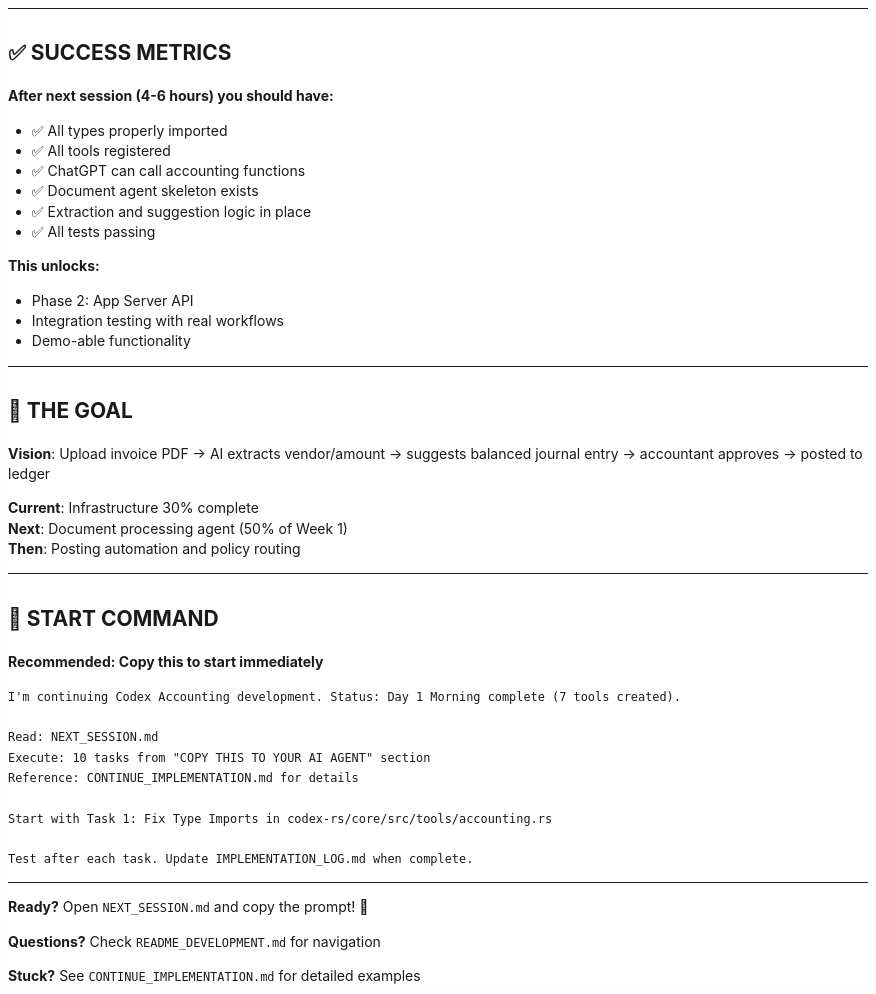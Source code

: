 ```rust
```

---

## ✅ SUCCESS METRICS

**After next session (4-6 hours) you should have:**
- ✅ All types properly imported
- ✅ All tools registered
- ✅ ChatGPT can call accounting functions
- ✅ Document agent skeleton exists
- ✅ Extraction and suggestion logic in place
- ✅ All tests passing

**This unlocks:**
- Phase 2: App Server API
- Integration testing with real workflows
- Demo-able functionality

---

## 🎯 THE GOAL

**Vision**: Upload invoice PDF → AI extracts vendor/amount → suggests balanced journal entry → accountant approves → posted to ledger

**Current**: Infrastructure 30% complete  
**Next**: Document processing agent (50% of Week 1)  
**Then**: Posting automation and policy routing

---

## 🚀 START COMMAND

**Recommended: Copy this to start immediately**

```
I'm continuing Codex Accounting development. Status: Day 1 Morning complete (7 tools created).

Read: NEXT_SESSION.md
Execute: 10 tasks from "COPY THIS TO YOUR AI AGENT" section
Reference: CONTINUE_IMPLEMENTATION.md for details

Start with Task 1: Fix Type Imports in codex-rs/core/src/tools/accounting.rs

Test after each task. Update IMPLEMENTATION_LOG.md when complete.
```

---

**Ready?** Open `NEXT_SESSION.md` and copy the prompt! 🚀

**Questions?** Check `README_DEVELOPMENT.md` for navigation

**Stuck?** See `CONTINUE_IMPLEMENTATION.md` for detailed examples
